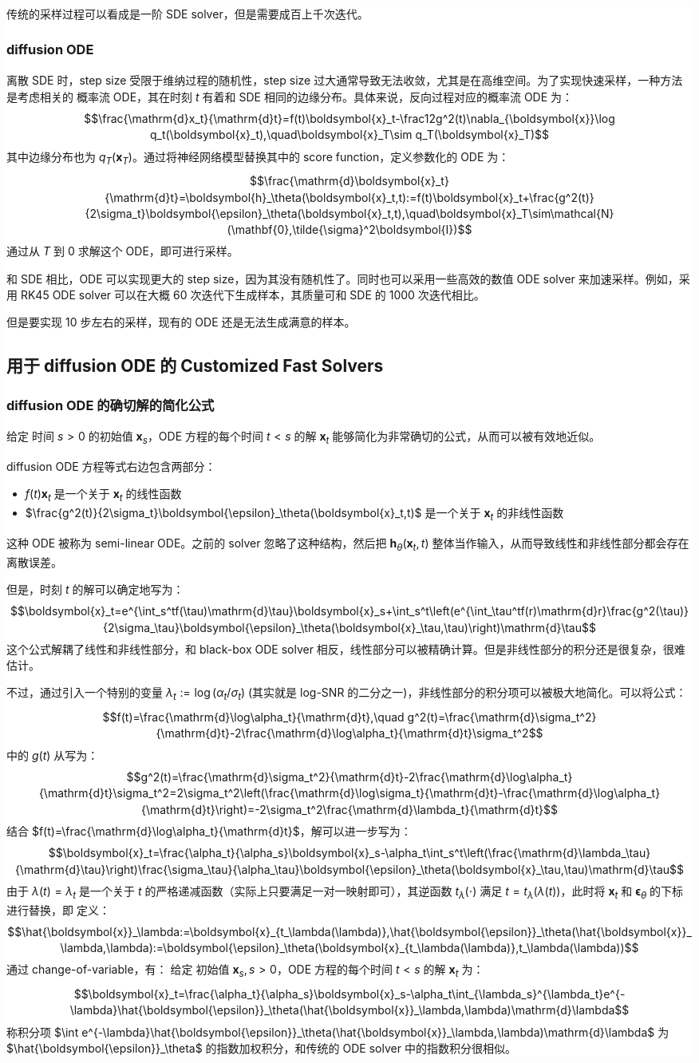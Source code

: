 传统的采样过程可以看成是一阶 SDE solver，但是需要成百上千次迭代。

### diffusion ODE

离散 SDE 时，step size 受限于维纳过程的随机性，step size 过大通常导致无法收敛，尤其是在高维空间。为了实现快速采样，一种方法是考虑相关的 概率流 ODE，其在时刻 $t$ 有着和 SDE 相同的边缘分布。具体来说，反向过程对应的概率流 ODE 为：
$$\frac{\mathrm{d}x_t}{\mathrm{d}t}=f(t)\boldsymbol{x}_t-\frac12g^2(t)\nabla_{\boldsymbol{x}}\log q_t(\boldsymbol{x}_t),\quad\boldsymbol{x}_T\sim q_T(\boldsymbol{x}_T)$$
其中边缘分布也为 $q_T(\boldsymbol{x}_T)$。通过将神经网络模型替换其中的 score function，定义参数化的 ODE 为：
$$\frac{\mathrm{d}\boldsymbol{x}_t}{\mathrm{d}t}=\boldsymbol{h}_\theta(\boldsymbol{x}_t,t):=f(t)\boldsymbol{x}_t+\frac{g^2(t)}{2\sigma_t}\boldsymbol{\epsilon}_\theta(\boldsymbol{x}_t,t),\quad\boldsymbol{x}_T\sim\mathcal{N}(\mathbf{0},\tilde{\sigma}^2\boldsymbol{I})$$
通过从 $T$ 到 $0$ 求解这个 ODE，即可进行采样。

和 SDE 相比，ODE 可以实现更大的 step size，因为其没有随机性了。同时也可以采用一些高效的数值 ODE solver 来加速采样。例如，采用  RK45 ODE solver 可以在大概 60 次迭代下生成样本，其质量可和 SDE 的 1000 次迭代相比。

但是要实现 10 步左右的采样，现有的 ODE 还是无法生成满意的样本。

## 用于 diffusion ODE 的 Customized Fast Solvers

### diffusion ODE 的确切解的简化公式

给定 时间 $s>0$ 的初始值 $\boldsymbol{x}_s$，ODE 方程的每个时间 $t<s$ 的解 $\boldsymbol{x}_t$ 能够简化为非常确切的公式，从而可以被有效地近似。

 diffusion ODE 方程等式右边包含两部分：
 + $f(t)\boldsymbol{x}_t$ 是一个关于 $\boldsymbol{x}_t$ 的线性函数
 + $\frac{g^2(t)}{2\sigma_t}\boldsymbol{\epsilon}_\theta(\boldsymbol{x}_t,t)$ 是一个关于 $\boldsymbol{x}_t$ 的非线性函数

这种 ODE 被称为 semi-linear ODE。之前的 solver 忽略了这种结构，然后把 $\boldsymbol{h}_\theta(\boldsymbol{x}_t,t)$ 整体当作输入，从而导致线性和非线性部分都会存在离散误差。

但是，时刻 $t$ 的解可以确定地写为：
$$\boldsymbol{x}_t=e^{\int_s^tf(\tau)\mathrm{d}\tau}\boldsymbol{x}_s+\int_s^t\left(e^{\int_\tau^tf(r)\mathrm{d}r}\frac{g^2(\tau)}{2\sigma_\tau}\boldsymbol{\epsilon}_\theta(\boldsymbol{x}_\tau,\tau)\right)\mathrm{d}\tau$$
这个公式解耦了线性和非线性部分，和  black-box ODE solver 相反，线性部分可以被精确计算。但是非线性部分的积分还是很复杂，很难估计。

不过，通过引入一个特别的变量 $\lambda_{t}:=\log(\alpha_{t}/\sigma_{t})$ (其实就是 log-SNR 的二分之一)，非线性部分的积分项可以被极大地简化。可以将公式：
$$f(t)=\frac{\mathrm{d}\log\alpha_t}{\mathrm{d}t},\quad g^2(t)=\frac{\mathrm{d}\sigma_t^2}{\mathrm{d}t}-2\frac{\mathrm{d}\log\alpha_t}{\mathrm{d}t}\sigma_t^2$$
中的 $g(t)$ 从写为：
$$g^2(t)=\frac{\mathrm{d}\sigma_t^2}{\mathrm{d}t}-2\frac{\mathrm{d}\log\alpha_t}{\mathrm{d}t}\sigma_t^2=2\sigma_t^2\left(\frac{\mathrm{d}\log\sigma_t}{\mathrm{d}t}-\frac{\mathrm{d}\log\alpha_t}{\mathrm{d}t}\right)=-2\sigma_t^2\frac{\mathrm{d}\lambda_t}{\mathrm{d}t}$$
结合 $f(t)=\frac{\mathrm{d}\log\alpha_t}{\mathrm{d}t}$，解可以进一步写为：
$$\boldsymbol{x}_t=\frac{\alpha_t}{\alpha_s}\boldsymbol{x}_s-\alpha_t\int_s^t\left(\frac{\mathrm{d}\lambda_\tau}{\mathrm{d}\tau}\right)\frac{\sigma_\tau}{\alpha_\tau}\boldsymbol{\epsilon}_\theta(\boldsymbol{x}_\tau,\tau)\mathrm{d}\tau$$
由于 $\lambda(t)=\lambda_{t}$ 是一个关于 $t$ 的严格递减函数（实际上只要满足一对一映射即可），其逆函数 $t_{\lambda}(\cdot)$ 满足 $t=t_{\lambda}(\lambda(t))$，此时将 $\boldsymbol{x}_t$ 和 $\boldsymbol{\epsilon}_\theta$ 的下标进行替换，即 定义：$$\hat{\boldsymbol{x}}_\lambda:=\boldsymbol{x}_{t_\lambda(\lambda)},\hat{\boldsymbol{\epsilon}}_\theta(\hat{\boldsymbol{x}}_\lambda,\lambda):=\boldsymbol{\epsilon}_\theta(\boldsymbol{x}_{t_\lambda(\lambda)},t_\lambda(\lambda))$$
通过 change-of-variable，有：
给定 初始值 $\boldsymbol{x}_s,s>0$，ODE 方程的每个时间 $t<s$ 的解 $\boldsymbol{x}_t$ 为：
$$\boldsymbol{x}_t=\frac{\alpha_t}{\alpha_s}\boldsymbol{x}_s-\alpha_t\int_{\lambda_s}^{\lambda_t}e^{-\lambda}\hat{\boldsymbol{\epsilon}}_\theta(\hat{\boldsymbol{x}}_\lambda,\lambda)\mathrm{d}\lambda$$
称积分项 $\int e^{-\lambda}\hat{\boldsymbol{\epsilon}}_\theta(\hat{\boldsymbol{x}}_\lambda,\lambda)\mathrm{d}\lambda$ 为 $\hat{\boldsymbol{\epsilon}}_\theta$ 的指数加权积分，和传统的 ODE solver 中的指数积分很相似。
